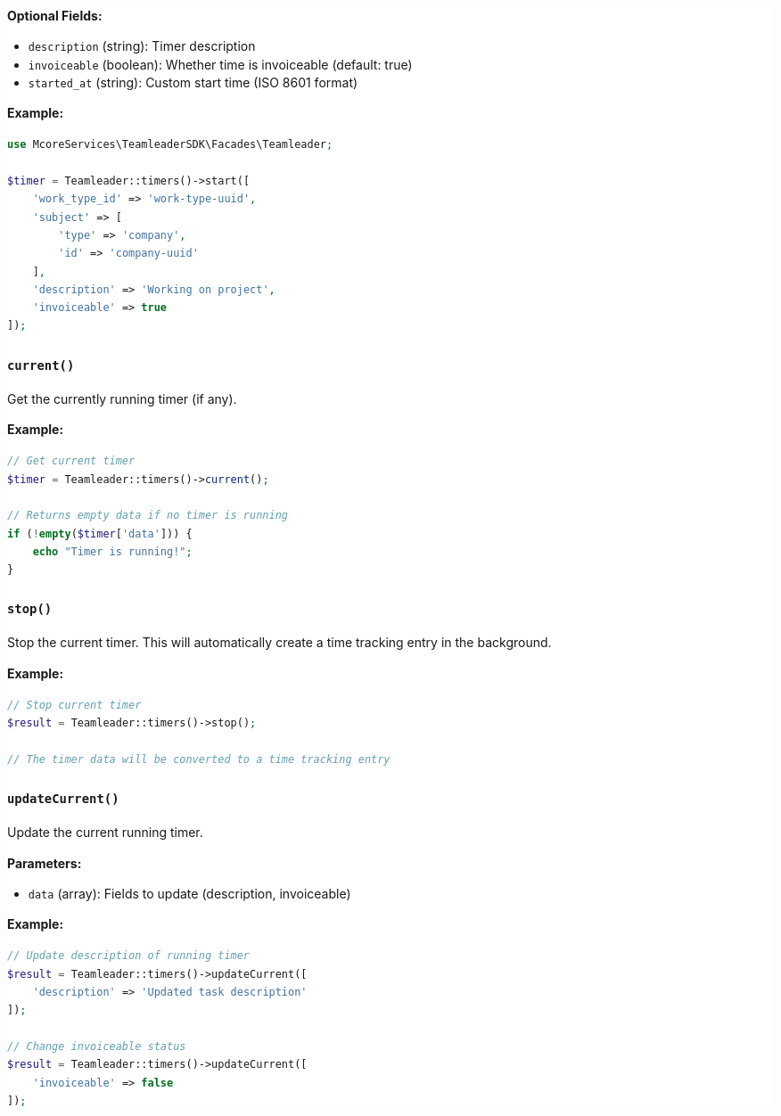 **Optional Fields:**
- `description` (string): Timer description
- `invoiceable` (boolean): Whether time is invoiceable (default: true)
- `started_at` (string): Custom start time (ISO 8601 format)

**Example:**
```php
use McoreServices\TeamleaderSDK\Facades\Teamleader;

$timer = Teamleader::timers()->start([
    'work_type_id' => 'work-type-uuid',
    'subject' => [
        'type' => 'company',
        'id' => 'company-uuid'
    ],
    'description' => 'Working on project',
    'invoiceable' => true
]);
```

### `current()`

Get the currently running timer (if any).

**Example:**
```php
// Get current timer
$timer = Teamleader::timers()->current();

// Returns empty data if no timer is running
if (!empty($timer['data'])) {
    echo "Timer is running!";
}
```

### `stop()`

Stop the current timer. This will automatically create a time tracking entry in the background.

**Example:**
```php
// Stop current timer
$result = Teamleader::timers()->stop();

// The timer data will be converted to a time tracking entry
```

### `updateCurrent()`

Update the current running timer.

**Parameters:**
- `data` (array): Fields to update (description, invoiceable)

**Example:**
```php
// Update description of running timer
$result = Teamleader::timers()->updateCurrent([
    'description' => 'Updated task description'
]);

// Change invoiceable status
$result = Teamleader::timers()->updateCurrent([
    'invoiceable' => false
]);
```
